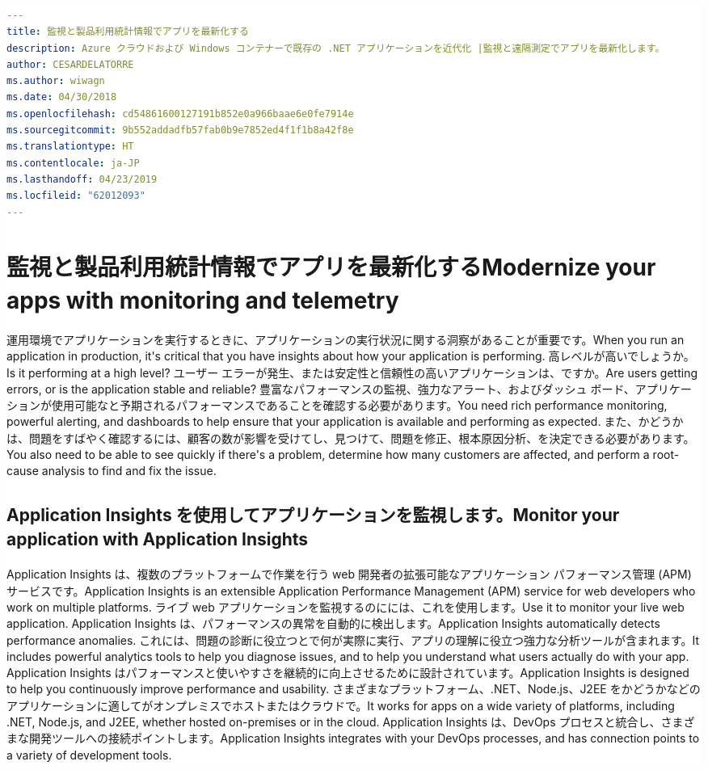 ```yaml
---
title: 監視と製品利用統計情報でアプリを最新化する
description: Azure クラウドおよび Windows コンテナーで既存の .NET アプリケーションを近代化 |監視と遠隔測定でアプリを最新化します。
author: CESARDELATORRE
ms.author: wiwagn
ms.date: 04/30/2018
ms.openlocfilehash: cd54861600127191b852e0a966baae6e0fe7914e
ms.sourcegitcommit: 9b552addadfb57fab0b9e7852ed4f1f1b8a42f8e
ms.translationtype: HT
ms.contentlocale: ja-JP
ms.lasthandoff: 04/23/2019
ms.locfileid: "62012093"
---
```

# <a name="modernize-your-apps-with-monitoring-and-telemetry"></a><span data-ttu-id="a66b5-103">監視と製品利用統計情報でアプリを最新化する</span><span class="sxs-lookup"><span data-stu-id="a66b5-103">Modernize your apps with monitoring and telemetry</span></span>

<span data-ttu-id="a66b5-104">運用環境でアプリケーションを実行するときに、アプリケーションの実行状況に関する洞察があることが重要です。</span><span class="sxs-lookup"><span data-stu-id="a66b5-104">When you run an application in production, it's critical that you have insights about how your application is performing.</span></span> <span data-ttu-id="a66b5-105">高レベルが高いでしょうか。</span><span class="sxs-lookup"><span data-stu-id="a66b5-105">Is it performing at a high level?</span></span> <span data-ttu-id="a66b5-106">ユーザー エラーが発生、または安定性と信頼性の高いアプリケーションは、ですか。</span><span class="sxs-lookup"><span data-stu-id="a66b5-106">Are users getting errors, or is the application stable and reliable?</span></span> <span data-ttu-id="a66b5-107">豊富なパフォーマンスの監視、強力なアラート、およびダッシュ ボード、アプリケーションが使用可能なと予期されるパフォーマンスであることを確認する必要があります。</span><span class="sxs-lookup"><span data-stu-id="a66b5-107">You need rich performance monitoring, powerful alerting, and dashboards to help ensure that your application is available and performing as expected.</span></span> <span data-ttu-id="a66b5-108">また、かどうかは、問題をすばやく確認するには、顧客の数が影響を受けてし、見つけて、問題を修正、根本原因分析、を決定できる必要があります。</span><span class="sxs-lookup"><span data-stu-id="a66b5-108">You also need to be able to see quickly if there's a problem, determine how many customers are affected, and perform a root-cause analysis to find and fix the issue.</span></span>

## <a name="monitor-your-application-with-application-insights"></a><span data-ttu-id="a66b5-109">Application Insights を使用してアプリケーションを監視します。</span><span class="sxs-lookup"><span data-stu-id="a66b5-109">Monitor your application with Application Insights</span></span>

<span data-ttu-id="a66b5-110">Application Insights は、複数のプラットフォームで作業を行う web 開発者の拡張可能なアプリケーション パフォーマンス管理 (APM) サービスです。</span><span class="sxs-lookup"><span data-stu-id="a66b5-110">Application Insights is an extensible Application Performance Management (APM) service for web developers who work on multiple platforms.</span></span> <span data-ttu-id="a66b5-111">ライブ web アプリケーションを監視するのにには、これを使用します。</span><span class="sxs-lookup"><span data-stu-id="a66b5-111">Use it to monitor your live web application.</span></span> <span data-ttu-id="a66b5-112">Application Insights は、パフォーマンスの異常を自動的に検出します。</span><span class="sxs-lookup"><span data-stu-id="a66b5-112">Application Insights automatically detects performance anomalies.</span></span> <span data-ttu-id="a66b5-113">これには、問題の診断に役立つとで何が実際に実行、アプリの理解に役立つ強力な分析ツールが含まれます。</span><span class="sxs-lookup"><span data-stu-id="a66b5-113">It includes powerful analytics tools to help you diagnose issues, and to help you understand what users actually do with your app.</span></span> <span data-ttu-id="a66b5-114">Application Insights はパフォーマンスと使いやすさを継続的に向上させるために設計されています。</span><span class="sxs-lookup"><span data-stu-id="a66b5-114">Application Insights is designed to help you continuously improve performance and usability.</span></span> <span data-ttu-id="a66b5-115">さまざまなプラットフォーム、.NET、Node.js、J2EE をかどうかなどのアプリケーションに適してがオンプレミスでホストまたはクラウドで。</span><span class="sxs-lookup"><span data-stu-id="a66b5-115">It works for apps on a wide variety of platforms, including .NET, Node.js, and J2EE, whether hosted on-premises or in the cloud.</span></span> <span data-ttu-id="a66b5-116">Application Insights は、DevOps プロセスと統合し、さまざまな開発ツールへの接続ポイントします。</span><span class="sxs-lookup"><span data-stu-id="a66b5-116">Application Insights integrates with your DevOps processes, and has connection points to a variety of development tools.</span></span>

